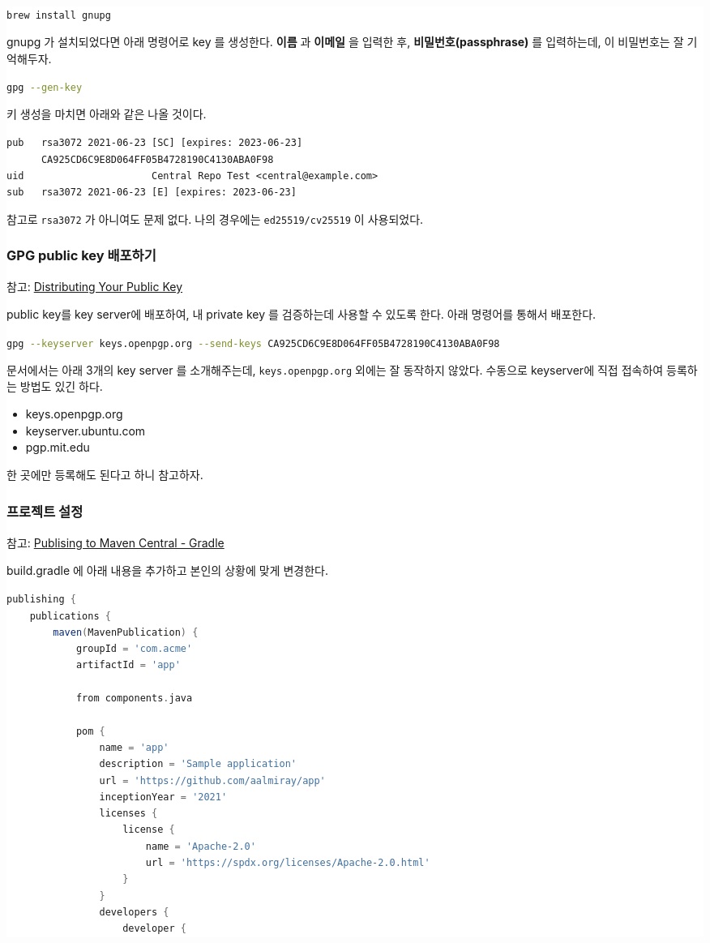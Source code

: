 ```sh
brew install gnupg
```

gnupg 가 설치되었다면 아래 명령어로 key 를 생성한다.
**이름** 과 **이메일** 을 입력한 후, **비밀번호(passphrase)** 를 입력하는데, 이 비밀번호는 잘 기억해두자.

```sh
gpg --gen-key
```

키 생성을 마치면 아래와 같은 나올 것이다.

```
pub   rsa3072 2021-06-23 [SC] [expires: 2023-06-23]
      CA925CD6C9E8D064FF05B4728190C4130ABA0F98
uid                      Central Repo Test <central@example.com>
sub   rsa3072 2021-06-23 [E] [expires: 2023-06-23]
```

참고로 `rsa3072` 가 아니여도 문제 없다. 나의 경우에는 `ed25519/cv25519` 이 사용되었다.

### GPG public key 배포하기

참고: [Distributing Your Public Key](https://central.sonatype.org/publish/requirements/gpg/#distributing-your-public-key)

public key를 key server에 배포하여, 내 private key 를 검증하는데 사용할 수 있도록 한다. 아래 명령어를 통해서 배포한다.

```sh
gpg --keyserver keys.openpgp.org --send-keys CA925CD6C9E8D064FF05B4728190C4130ABA0F98
```

문서에서는 아래 3개의 key server 를 소개해주는데, `keys.openpgp.org` 외에는 잘 동작하지 않았다. 수동으로 keyserver에 직접 접속하여 등록하는 방법도 있긴 하다.

- keys.openpgp.org
- keyserver.ubuntu.com
- pgp.mit.edu

한 곳에만 등록해도 된다고 하니 참고하자.

### 프로젝트 설정

참고: [Publising to Maven Central - Gradle](https://jreleaser.org/guide/latest/examples/maven/maven-central.html#_gradle)

build.gradle 에 아래 내용을 추가하고 본인의 상황에 맞게 변경한다.

```groovy
publishing {
    publications {
        maven(MavenPublication) {
            groupId = 'com.acme'
            artifactId = 'app'

            from components.java

            pom {
                name = 'app'
                description = 'Sample application'
                url = 'https://github.com/aalmiray/app'
                inceptionYear = '2021'
                licenses {
                    license {
                        name = 'Apache-2.0'
                        url = 'https://spdx.org/licenses/Apache-2.0.html'
                    }
                }
                developers {
                    developer {
```